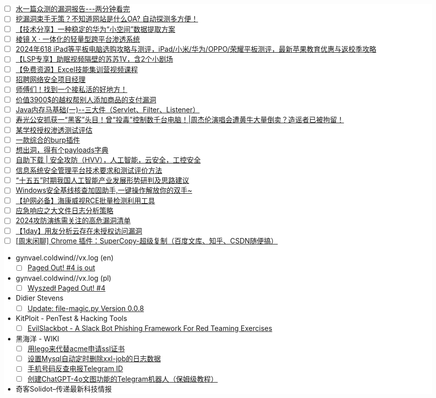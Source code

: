   - [ ] [水一篇众测的漏洞报告---两分钟看完](https://mp.weixin.qq.com/s?__biz=MzkyNTUyNTE5OA==&mid=2247485358&idx=1&sn=03ada3fac6bcc39ff4fae6f8e23dd449)
  - [ ] [挖漏洞束手无策？不知道网站是什么OA? 自动探测多方便！](https://mp.weixin.qq.com/s?__biz=MzkyNTUyNTE5OA==&mid=2247485358&idx=2&sn=4e3a13b6798e7b1fe6dc1aeaa3759476)
  - [ ] [【技术分享】一种稳定的华为“小空间”数据提取方案](https://mp.weixin.qq.com/s?__biz=Mzg3NTU3NTY0Nw==&mid=2247488849&idx=1&sn=762f7d2ad9e94260436e298c1eea4111)
  - [ ] [棱镜 X · 一体化的轻量型跨平台渗透系统](https://mp.weixin.qq.com/s?__biz=MzA5MzYzMzkzNg==&mid=2650952396&idx=1&sn=bef9e4a2e0d2f20baa4f6fe7bd273ea4)
  - [ ] [2024年618 iPad等平板电脑选购攻略与测评，iPad/小米/华为/OPPO/荣耀平板测评，最新苹果教育优惠与返校季攻略](https://mp.weixin.qq.com/s?__biz=MzA5MzYzMzkzNg==&mid=2650952396&idx=2&sn=ad248285e6c790dddf277a9c7df2e3cd)
  - [ ] [【LSP专享】助眠视频隔壁的苏苏1V，含2个小剧场](https://mp.weixin.qq.com/s?__biz=MzA5MzYzMzkzNg==&mid=2650952396&idx=3&sn=66d3e9f14b51bfd7edf7c04d7ca523cf)
  - [ ] [【免费资源】Excel技能集训营视频课程](https://mp.weixin.qq.com/s?__biz=MzA5MzYzMzkzNg==&mid=2650952396&idx=4&sn=a94a9afb4252d99eb8167d54d86c9cc0)
  - [ ] [招聘网络安全项目经理](https://mp.weixin.qq.com/s?__biz=MzU4OTg4Nzc4MQ==&mid=2247502476&idx=1&sn=7e885a92a363d011eef6250416a8e88a)
  - [ ] [师傅们！找到一个接私活的好地方！](https://mp.weixin.qq.com/s?__biz=MzA4NzU1Mjk4Mw==&mid=2247490709&idx=1&sn=6efdce728366a510dbc1a1068693f775)
  - [ ] [价值3900$的越权帮别人添加商品的支付漏洞](https://mp.weixin.qq.com/s?__biz=Mzg4NTg5MDQ0OA==&mid=2247486317&idx=1&sn=f7dc3ec9d5ecd748f5b005fc55c805a4)
  - [ ] [Java内存马基础(一)--三大件（Servlet、Filter、Listener）](https://mp.weixin.qq.com/s?__biz=MzkxNjQyODY5MA==&mid=2247486490&idx=1&sn=a7522238ab060123bbcebc62b33fd698)
  - [ ] [寿光公安抓获一“黑客”头目！曾“投毒”控制数千台电脑！|周杰伦演唱会遭黄牛大量倒卖？造谣者已被拘留！](https://mp.weixin.qq.com/s?__biz=MzAxMjE3ODU3MQ==&mid=2650593894&idx=1&sn=7363df2b5c231893470377864df1d913)
  - [ ] [某学校授权渗透测试评估](https://mp.weixin.qq.com/s?__biz=MzAxMjE3ODU3MQ==&mid=2650593894&idx=3&sn=4c6a5885ea611102da220d89716c0941)
  - [ ] [一款综合的burp插件](https://mp.weixin.qq.com/s?__biz=MzAxMjE3ODU3MQ==&mid=2650593894&idx=4&sn=8032fe2592c90c5f716d2fe7d975def8)
  - [ ] [想出洞，得有个payloads字典](https://mp.weixin.qq.com/s?__biz=Mzg2Mzg2NDM0NA==&mid=2247484539&idx=1&sn=9575725d689f1f0ed437a8ec3143c0db)
  - [ ] [自助下载 | 安全攻防（HVV），人工智能，云安全，工控安全](https://mp.weixin.qq.com/s?__biz=MjM5OTk4MDE2MA==&mid=2655241454&idx=1&sn=9c73fcda9d4859a6f77ac8ddd609f6b2)
  - [ ] [信息系统安全管理平台技术要求和测试评价方法](https://mp.weixin.qq.com/s?__biz=MjM5OTk4MDE2MA==&mid=2655241454&idx=2&sn=e8f93bb50c03a7ce4be4988c98c9bfaa)
  - [ ] [“十五五”时期我国人工智能产业发展形势研判及思路建议](https://mp.weixin.qq.com/s?__biz=MjM5OTk4MDE2MA==&mid=2655241454&idx=3&sn=29126964ef191382999a146ba73b55eb)
  - [ ] [Windows安全基线核查加固助手,一键操作解放你的双手~](https://mp.weixin.qq.com/s?__biz=Mzg3NzUyMTM0NA==&mid=2247485847&idx=1&sn=9b699a96cf0d3e74f328694922c52bba)
  - [ ] [【护网必备】海康威视RCE批量检测利用工具](https://mp.weixin.qq.com/s?__biz=Mzg4MTU4NTc2Nw==&mid=2247491753&idx=1&sn=72bae47532bad5be24c78858586a75a5)
  - [ ] [应急响应之大文件日志分析策略](https://mp.weixin.qq.com/s?__biz=Mzg4MTU4NTc2Nw==&mid=2247491753&idx=2&sn=cbd3bc4a8ea62ca61c61a9b05f11a382)
  - [ ] [2024攻防演练需关注的高危漏洞清单](https://mp.weixin.qq.com/s?__biz=Mzg5OTg5OTI1NQ==&mid=2247487514&idx=1&sn=9cb7871a9979c9ecf2b0a7f118806f43)
  - [ ] [【1day】用友分析云存在未授权访问漏洞](https://mp.weixin.qq.com/s?__biz=MzU3MjU4MjM3MQ==&mid=2247485796&idx=1&sn=b34a73332d0f8954fb2330e3686e0647)
  - [ ] [[周末闲聊] Chrome 插件：SuperCopy-超级复制（百度文库、知乎、CSDN随便搞）](https://mp.weixin.qq.com/s?__biz=MzI5MjI4ODU4Nw==&mid=2247490219&idx=1&sn=a9da2c7df0fcee6cdc6fe9b3118749c5)
- gynvael.coldwind//vx.log (en)
  - [ ] [Paged Out! #4 is out](https://gynvael.coldwind.pl/?id=786)
- gynvael.coldwind//vx.log (pl)
  - [ ] [Wyszedł Paged Out! #4](https://gynvael.coldwind.pl/?id=787)
- Didier Stevens
  - [ ] [Update: file-magic.py Version 0.0.8](https://blog.didierstevens.com/2024/06/02/update-file-magic-py-version-0-0-8/)
- KitPloit - PenTest &amp; Hacking Tools
  - [ ] [EvilSlackbot - A Slack Bot Phishing Framework For Red Teaming Exercises](http://www.kitploit.com/2024/06/evilslackbot-slack-bot-phishing.html)
- 黑海洋 - WIKI
  - [ ] [用lego来代替acme申请ssl证书](https://www.upx8.com/4185)
  - [ ] [设置Mysql自动定时删除xxl-job的日志数据](https://www.upx8.com/4184)
  - [ ] [手机号码反查电报Telegram ID](https://www.upx8.com/4183)
  - [ ] [创建ChatGPT-4o文图功能的Telegram机器人（保姆级教程）](https://www.upx8.com/4182)
- 奇客Solidot–传递最新科技情报